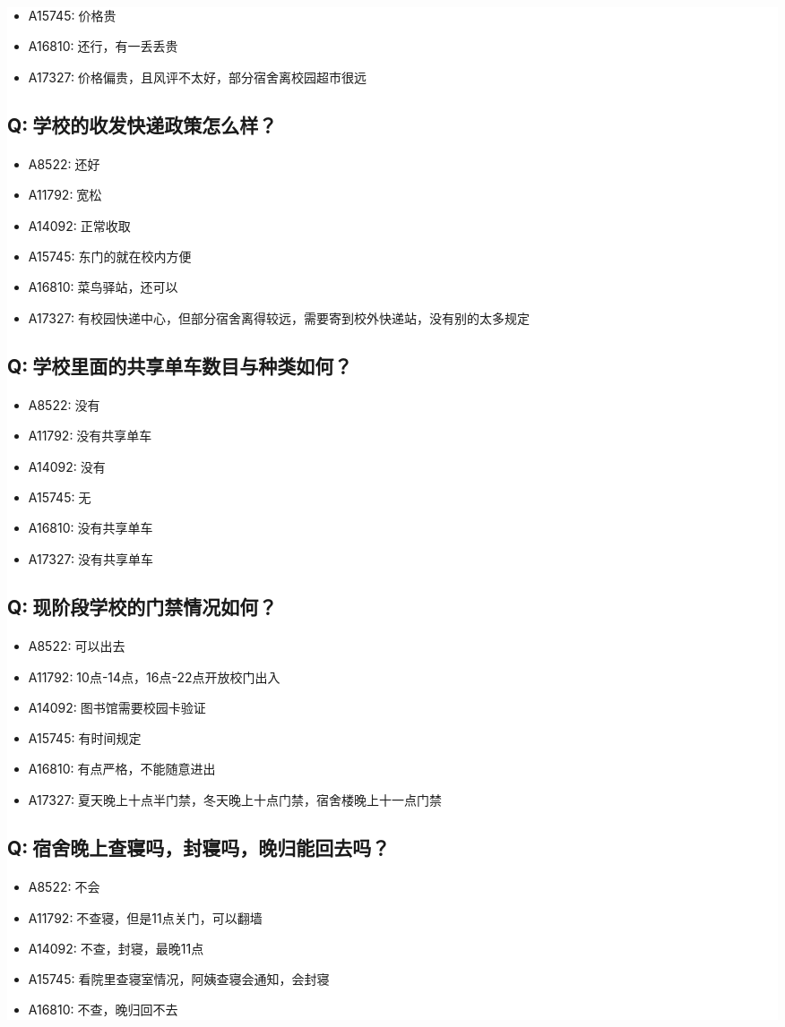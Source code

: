 - A15745: 价格贵

- A16810: 还行，有一丢丢贵

- A17327: 价格偏贵，且风评不太好，部分宿舍离校园超市很远

## Q: 学校的收发快递政策怎么样？

- A8522: 还好

- A11792: 宽松

- A14092: 正常收取

- A15745: 东门的就在校内方便

- A16810: 菜鸟驿站，还可以

- A17327: 有校园快递中心，但部分宿舍离得较远，需要寄到校外快递站，没有别的太多规定

## Q: 学校里面的共享单车数目与种类如何？

- A8522: 没有

- A11792: 没有共享单车

- A14092: 没有

- A15745: 无

- A16810: 没有共享单车

- A17327: 没有共享单车

## Q: 现阶段学校的门禁情况如何？

- A8522: 可以出去

- A11792: 10点-14点，16点-22点开放校门出入

- A14092: 图书馆需要校园卡验证

- A15745: 有时间规定

- A16810: 有点严格，不能随意进出

- A17327: 夏天晚上十点半门禁，冬天晚上十点门禁，宿舍楼晚上十一点门禁

## Q: 宿舍晚上查寝吗，封寝吗，晚归能回去吗？

- A8522: 不会

- A11792: 不查寝，但是11点关门，可以翻墙

- A14092: 不查，封寝，最晚11点

- A15745: 看院里查寝室情况，阿姨查寝会通知，会封寝

- A16810: 不查，晚归回不去
